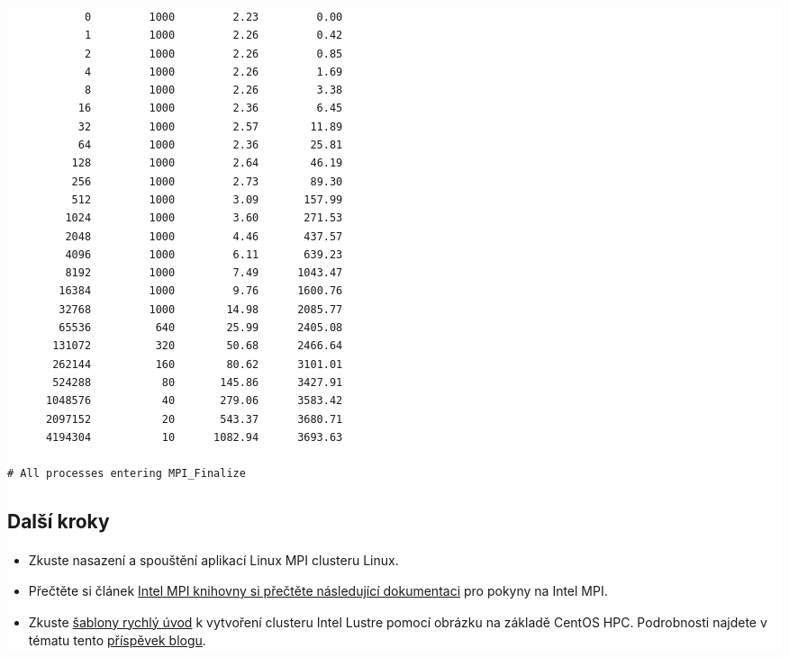 ```
            0         1000         2.23         0.00
            1         1000         2.26         0.42
            2         1000         2.26         0.85
            4         1000         2.26         1.69
            8         1000         2.26         3.38
           16         1000         2.36         6.45
           32         1000         2.57        11.89
           64         1000         2.36        25.81
          128         1000         2.64        46.19
          256         1000         2.73        89.30
          512         1000         3.09       157.99
         1024         1000         3.60       271.53
         2048         1000         4.46       437.57
         4096         1000         6.11       639.23
         8192         1000         7.49      1043.47
        16384         1000         9.76      1600.76
        32768         1000        14.98      2085.77
        65536          640        25.99      2405.08
       131072          320        50.68      2466.64
       262144          160        80.62      3101.01
       524288           80       145.86      3427.91
      1048576           40       279.06      3583.42
      2097152           20       543.37      3680.71
      4194304           10      1082.94      3693.63

# All processes entering MPI_Finalize

```



## <a name="next-steps"></a>Další kroky

* Zkuste nasazení a spouštění aplikací Linux MPI clusteru Linux.

* Přečtěte si článek [Intel MPI knihovny si přečtěte následující dokumentaci](https://software.intel.com/en-us/articles/intel-mpi-library-documentation/) pro pokyny na Intel MPI.

* Zkuste [šablony rychlý úvod](https://github.com/Azure/azure-quickstart-templates/tree/master/intel-lustre-clients-on-centos) k vytvoření clusteru Intel Lustre pomocí obrázku na základě CentOS HPC. Podrobnosti najdete v tématu tento [příspěvek blogu](https://blogs.msdn.microsoft.com/arsen/2015/10/29/deploying-intel-cloud-edition-for-lustre-on-microsoft-azure/).
